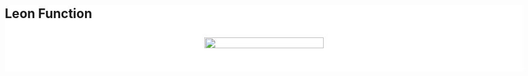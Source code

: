 


## Leon Function

<p align="center"><img src="https://rawgit.com/Y1fanHE/PyBenchFCN/master/svgs/a3d5b3d12851e4cb1cf9cae235ef0322.svg?invert_in_darkmode" align=middle width=197.1500982pt height=18.312383099999998pt/></p>
<p align="center"><img src="https://rawgit.com/Y1fanHE/PyBenchFCN/master/svgs/11d3f8139bf9831a3ed82beeff990d59.svg?invert_in_darkmode" align=middle width=86.5371738pt height=16.438356pt/></p>
